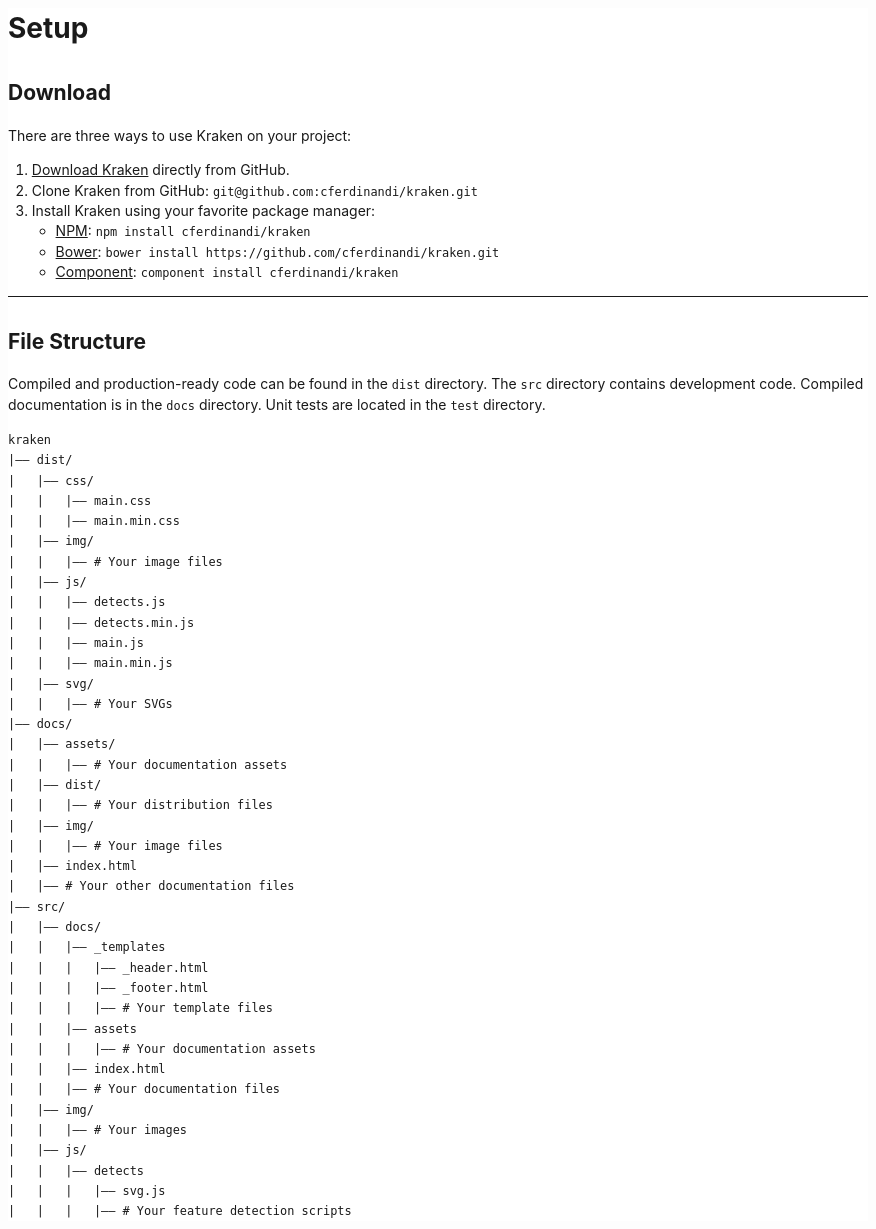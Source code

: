 # Setup

## Download

There are three ways to use Kraken on your project:

1. [Download Kraken](https://github.com/cferdinandi/kraken/archive/master.zip) directly from GitHub.
2. Clone Kraken from GitHub: `git@github.com:cferdinandi/kraken.git`
3. Install Kraken using your favorite package manager:
	* [NPM](https://www.npmjs.org/): `npm install cferdinandi/kraken`
	* [Bower](http://bower.io/): `bower install https://github.com/cferdinandi/kraken.git`
	* [Component](http://component.io/): `component install cferdinandi/kraken`


<hr>


## File Structure

Compiled and production-ready code can be found in the `dist` directory. The `src` directory contains development code. Compiled documentation is in the `docs` directory. Unit tests are located in the `test` directory.

```
kraken
|—— dist/
|   |—— css/
|   |   |—— main.css
|   |   |—— main.min.css
|   |—— img/
|   |   |—— # Your image files
|   |—— js/
|   |   |—— detects.js
|   |   |—— detects.min.js
|   |   |—— main.js
|   |   |—— main.min.js
|   |—— svg/
|   |   |—— # Your SVGs
|—— docs/
|   |—— assets/
|   |   |—— # Your documentation assets
|   |—— dist/
|   |   |—— # Your distribution files
|   |—— img/
|   |   |—— # Your image files
|   |—— index.html
|   |—— # Your other documentation files
|—— src/
|   |—— docs/
|   |   |—— _templates
|   |   |   |—— _header.html
|   |   |   |—— _footer.html
|   |   |   |—— # Your template files
|   |   |—— assets
|   |   |   |—— # Your documentation assets
|   |   |—— index.html
|   |   |—— # Your documentation files
|   |—— img/
|   |   |—— # Your images
|   |—— js/
|   |   |—— detects
|   |   |   |—— svg.js
|   |   |   |—— # Your feature detection scripts
```
